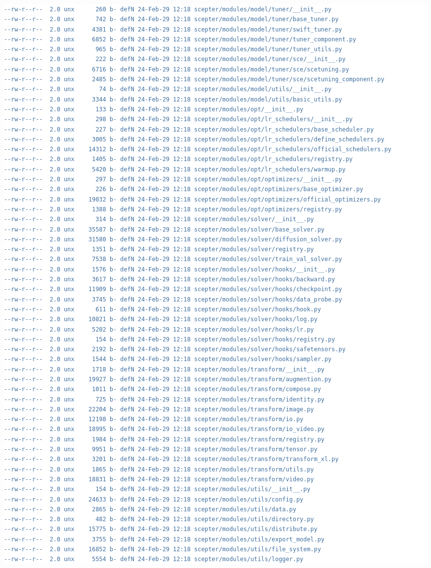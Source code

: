```diff
--rw-r--r--  2.0 unx      260 b- defN 24-Feb-29 12:18 scepter/modules/model/tuner/__init__.py
--rw-r--r--  2.0 unx      742 b- defN 24-Feb-29 12:18 scepter/modules/model/tuner/base_tuner.py
--rw-r--r--  2.0 unx     4381 b- defN 24-Feb-29 12:18 scepter/modules/model/tuner/swift_tuner.py
--rw-r--r--  2.0 unx     6852 b- defN 24-Feb-29 12:18 scepter/modules/model/tuner/tuner_component.py
--rw-r--r--  2.0 unx      965 b- defN 24-Feb-29 12:18 scepter/modules/model/tuner/tuner_utils.py
--rw-r--r--  2.0 unx      222 b- defN 24-Feb-29 12:18 scepter/modules/model/tuner/sce/__init__.py
--rw-r--r--  2.0 unx     6716 b- defN 24-Feb-29 12:18 scepter/modules/model/tuner/sce/scetuning.py
--rw-r--r--  2.0 unx     2485 b- defN 24-Feb-29 12:18 scepter/modules/model/tuner/sce/scetuning_component.py
--rw-r--r--  2.0 unx       74 b- defN 24-Feb-29 12:18 scepter/modules/model/utils/__init__.py
--rw-r--r--  2.0 unx     3344 b- defN 24-Feb-29 12:18 scepter/modules/model/utils/basic_utils.py
--rw-r--r--  2.0 unx      133 b- defN 24-Feb-29 12:18 scepter/modules/opt/__init__.py
--rw-r--r--  2.0 unx      298 b- defN 24-Feb-29 12:18 scepter/modules/opt/lr_schedulers/__init__.py
--rw-r--r--  2.0 unx      227 b- defN 24-Feb-29 12:18 scepter/modules/opt/lr_schedulers/base_scheduler.py
--rw-r--r--  2.0 unx     3005 b- defN 24-Feb-29 12:18 scepter/modules/opt/lr_schedulers/define_schedulers.py
--rw-r--r--  2.0 unx    14312 b- defN 24-Feb-29 12:18 scepter/modules/opt/lr_schedulers/official_schedulers.py
--rw-r--r--  2.0 unx     1405 b- defN 24-Feb-29 12:18 scepter/modules/opt/lr_schedulers/registry.py
--rw-r--r--  2.0 unx     5420 b- defN 24-Feb-29 12:18 scepter/modules/opt/lr_schedulers/warmup.py
--rw-r--r--  2.0 unx      297 b- defN 24-Feb-29 12:18 scepter/modules/opt/optimizers/__init__.py
--rw-r--r--  2.0 unx      226 b- defN 24-Feb-29 12:18 scepter/modules/opt/optimizers/base_optimizer.py
--rw-r--r--  2.0 unx    19032 b- defN 24-Feb-29 12:18 scepter/modules/opt/optimizers/official_optimizers.py
--rw-r--r--  2.0 unx     1388 b- defN 24-Feb-29 12:18 scepter/modules/opt/optimizers/registry.py
--rw-r--r--  2.0 unx      314 b- defN 24-Feb-29 12:18 scepter/modules/solver/__init__.py
--rw-r--r--  2.0 unx    35587 b- defN 24-Feb-29 12:18 scepter/modules/solver/base_solver.py
--rw-r--r--  2.0 unx    31580 b- defN 24-Feb-29 12:18 scepter/modules/solver/diffusion_solver.py
--rw-r--r--  2.0 unx     1351 b- defN 24-Feb-29 12:18 scepter/modules/solver/registry.py
--rw-r--r--  2.0 unx     7538 b- defN 24-Feb-29 12:18 scepter/modules/solver/train_val_solver.py
--rw-r--r--  2.0 unx     1576 b- defN 24-Feb-29 12:18 scepter/modules/solver/hooks/__init__.py
--rw-r--r--  2.0 unx     3617 b- defN 24-Feb-29 12:18 scepter/modules/solver/hooks/backward.py
--rw-r--r--  2.0 unx    11909 b- defN 24-Feb-29 12:18 scepter/modules/solver/hooks/checkpoint.py
--rw-r--r--  2.0 unx     3745 b- defN 24-Feb-29 12:18 scepter/modules/solver/hooks/data_probe.py
--rw-r--r--  2.0 unx      611 b- defN 24-Feb-29 12:18 scepter/modules/solver/hooks/hook.py
--rw-r--r--  2.0 unx    10821 b- defN 24-Feb-29 12:18 scepter/modules/solver/hooks/log.py
--rw-r--r--  2.0 unx     5202 b- defN 24-Feb-29 12:18 scepter/modules/solver/hooks/lr.py
--rw-r--r--  2.0 unx      154 b- defN 24-Feb-29 12:18 scepter/modules/solver/hooks/registry.py
--rw-r--r--  2.0 unx     2192 b- defN 24-Feb-29 12:18 scepter/modules/solver/hooks/safetensors.py
--rw-r--r--  2.0 unx     1544 b- defN 24-Feb-29 12:18 scepter/modules/solver/hooks/sampler.py
--rw-r--r--  2.0 unx     1718 b- defN 24-Feb-29 12:18 scepter/modules/transform/__init__.py
--rw-r--r--  2.0 unx    19927 b- defN 24-Feb-29 12:18 scepter/modules/transform/augmention.py
--rw-r--r--  2.0 unx     1011 b- defN 24-Feb-29 12:18 scepter/modules/transform/compose.py
--rw-r--r--  2.0 unx      725 b- defN 24-Feb-29 12:18 scepter/modules/transform/identity.py
--rw-r--r--  2.0 unx    22204 b- defN 24-Feb-29 12:18 scepter/modules/transform/image.py
--rw-r--r--  2.0 unx    12198 b- defN 24-Feb-29 12:18 scepter/modules/transform/io.py
--rw-r--r--  2.0 unx    18995 b- defN 24-Feb-29 12:18 scepter/modules/transform/io_video.py
--rw-r--r--  2.0 unx     1984 b- defN 24-Feb-29 12:18 scepter/modules/transform/registry.py
--rw-r--r--  2.0 unx     9951 b- defN 24-Feb-29 12:18 scepter/modules/transform/tensor.py
--rw-r--r--  2.0 unx     3201 b- defN 24-Feb-29 12:18 scepter/modules/transform/transform_xl.py
--rw-r--r--  2.0 unx     1865 b- defN 24-Feb-29 12:18 scepter/modules/transform/utils.py
--rw-r--r--  2.0 unx    18831 b- defN 24-Feb-29 12:18 scepter/modules/transform/video.py
--rw-r--r--  2.0 unx      154 b- defN 24-Feb-29 12:18 scepter/modules/utils/__init__.py
--rw-r--r--  2.0 unx    24633 b- defN 24-Feb-29 12:18 scepter/modules/utils/config.py
--rw-r--r--  2.0 unx     2865 b- defN 24-Feb-29 12:18 scepter/modules/utils/data.py
--rw-r--r--  2.0 unx      482 b- defN 24-Feb-29 12:18 scepter/modules/utils/directory.py
--rw-r--r--  2.0 unx    15775 b- defN 24-Feb-29 12:18 scepter/modules/utils/distribute.py
--rw-r--r--  2.0 unx     3755 b- defN 24-Feb-29 12:18 scepter/modules/utils/export_model.py
--rw-r--r--  2.0 unx    16852 b- defN 24-Feb-29 12:18 scepter/modules/utils/file_system.py
--rw-r--r--  2.0 unx     5554 b- defN 24-Feb-29 12:18 scepter/modules/utils/logger.py
```